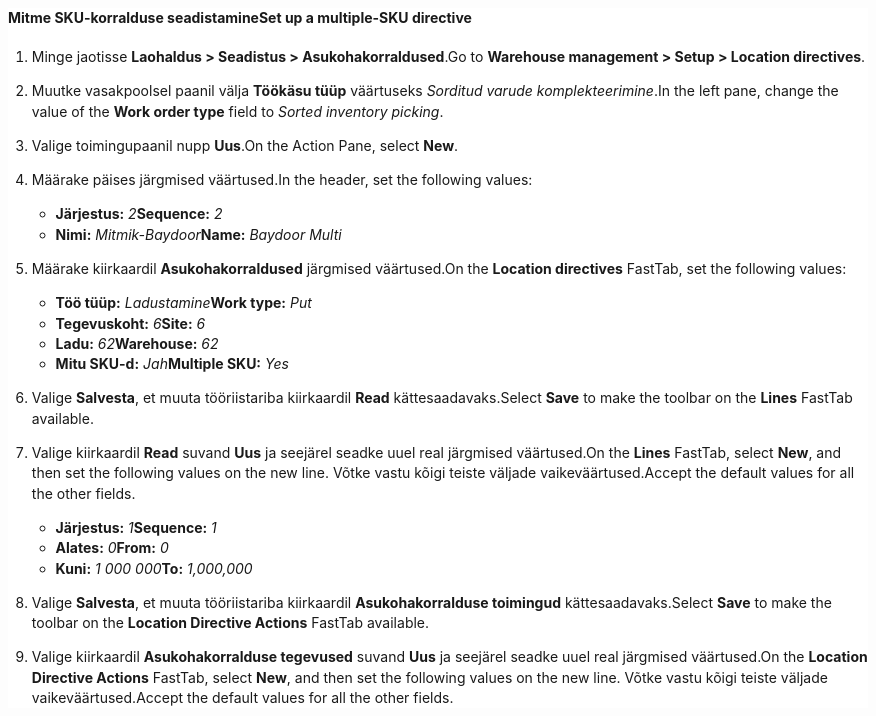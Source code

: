 #### <a name="set-up-a-multiple-sku-directive"></a><span data-ttu-id="c2ffd-324">Mitme SKU-korralduse seadistamine</span><span class="sxs-lookup"><span data-stu-id="c2ffd-324">Set up a multiple-SKU directive</span></span>

1. <span data-ttu-id="c2ffd-325">Minge jaotisse **Laohaldus \> Seadistus \> Asukohakorraldused**.</span><span class="sxs-lookup"><span data-stu-id="c2ffd-325">Go to **Warehouse management \> Setup \> Location directives**.</span></span>
1. <span data-ttu-id="c2ffd-326">Muutke vasakpoolsel paanil välja **Töökäsu tüüp** väärtuseks *Sorditud varude komplekteerimine*.</span><span class="sxs-lookup"><span data-stu-id="c2ffd-326">In the left pane, change the value of the **Work order type** field to *Sorted inventory picking*.</span></span>
1. <span data-ttu-id="c2ffd-327">Valige toimingupaanil nupp **Uus**.</span><span class="sxs-lookup"><span data-stu-id="c2ffd-327">On the Action Pane, select **New**.</span></span>
1. <span data-ttu-id="c2ffd-328">Määrake päises järgmised väärtused.</span><span class="sxs-lookup"><span data-stu-id="c2ffd-328">In the header, set the following values:</span></span>

    - <span data-ttu-id="c2ffd-329">**Järjestus:** *2*</span><span class="sxs-lookup"><span data-stu-id="c2ffd-329">**Sequence:** *2*</span></span>
    - <span data-ttu-id="c2ffd-330">**Nimi:** *Mitmik-Baydoor*</span><span class="sxs-lookup"><span data-stu-id="c2ffd-330">**Name:** *Baydoor Multi*</span></span>

1. <span data-ttu-id="c2ffd-331">Määrake kiirkaardil **Asukohakorraldused** järgmised väärtused.</span><span class="sxs-lookup"><span data-stu-id="c2ffd-331">On the **Location directives** FastTab, set the following values:</span></span>

    - <span data-ttu-id="c2ffd-332">**Töö tüüp:** *Ladustamine*</span><span class="sxs-lookup"><span data-stu-id="c2ffd-332">**Work type:** *Put*</span></span>
    - <span data-ttu-id="c2ffd-333">**Tegevuskoht:** *6*</span><span class="sxs-lookup"><span data-stu-id="c2ffd-333">**Site:** *6*</span></span>
    - <span data-ttu-id="c2ffd-334">**Ladu:** *62*</span><span class="sxs-lookup"><span data-stu-id="c2ffd-334">**Warehouse:** *62*</span></span>
    - <span data-ttu-id="c2ffd-335">**Mitu SKU-d:** *Jah*</span><span class="sxs-lookup"><span data-stu-id="c2ffd-335">**Multiple SKU:** *Yes*</span></span>

1. <span data-ttu-id="c2ffd-336">Valige **Salvesta**, et muuta tööriistariba kiirkaardil **Read** kättesaadavaks.</span><span class="sxs-lookup"><span data-stu-id="c2ffd-336">Select **Save** to make the toolbar on the **Lines** FastTab available.</span></span>
1. <span data-ttu-id="c2ffd-337">Valige kiirkaardil **Read** suvand **Uus** ja seejärel seadke uuel real järgmised väärtused.</span><span class="sxs-lookup"><span data-stu-id="c2ffd-337">On the **Lines** FastTab, select **New**, and then set the following values on the new line.</span></span> <span data-ttu-id="c2ffd-338">Võtke vastu kõigi teiste väljade vaikeväärtused.</span><span class="sxs-lookup"><span data-stu-id="c2ffd-338">Accept the default values for all the other fields.</span></span>

    - <span data-ttu-id="c2ffd-339">**Järjestus:** *1*</span><span class="sxs-lookup"><span data-stu-id="c2ffd-339">**Sequence:** *1*</span></span>
    - <span data-ttu-id="c2ffd-340">**Alates:** *0*</span><span class="sxs-lookup"><span data-stu-id="c2ffd-340">**From:** *0*</span></span>
    - <span data-ttu-id="c2ffd-341">**Kuni:** *1 000 000*</span><span class="sxs-lookup"><span data-stu-id="c2ffd-341">**To:** *1,000,000*</span></span>

1. <span data-ttu-id="c2ffd-342">Valige **Salvesta**, et muuta tööriistariba kiirkaardil **Asukohakorralduse toimingud** kättesaadavaks.</span><span class="sxs-lookup"><span data-stu-id="c2ffd-342">Select **Save** to make the toolbar on the **Location Directive Actions** FastTab available.</span></span>
1. <span data-ttu-id="c2ffd-343">Valige kiirkaardil **Asukohakorralduse tegevused** suvand **Uus** ja seejärel seadke uuel real järgmised väärtused.</span><span class="sxs-lookup"><span data-stu-id="c2ffd-343">On the **Location Directive Actions** FastTab, select **New**, and then set the following values on the new line.</span></span> <span data-ttu-id="c2ffd-344">Võtke vastu kõigi teiste väljade vaikeväärtused.</span><span class="sxs-lookup"><span data-stu-id="c2ffd-344">Accept the default values for all the other fields.</span></span>
